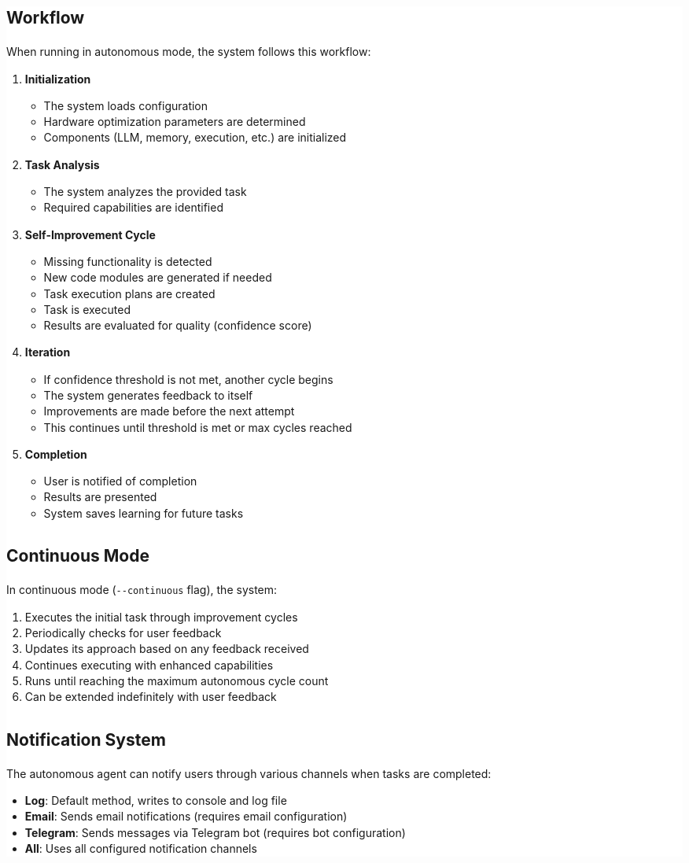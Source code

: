 ```bash
```

## Workflow

When running in autonomous mode, the system follows this workflow:

1. **Initialization**
   - The system loads configuration
   - Hardware optimization parameters are determined
   - Components (LLM, memory, execution, etc.) are initialized

2. **Task Analysis**
   - The system analyzes the provided task
   - Required capabilities are identified

3. **Self-Improvement Cycle**
   - Missing functionality is detected
   - New code modules are generated if needed
   - Task execution plans are created
   - Task is executed
   - Results are evaluated for quality (confidence score)

4. **Iteration**
   - If confidence threshold is not met, another cycle begins
   - The system generates feedback to itself
   - Improvements are made before the next attempt
   - This continues until threshold is met or max cycles reached

5. **Completion**
   - User is notified of completion
   - Results are presented
   - System saves learning for future tasks

## Continuous Mode

In continuous mode (`--continuous` flag), the system:

1. Executes the initial task through improvement cycles
2. Periodically checks for user feedback
3. Updates its approach based on any feedback received
4. Continues executing with enhanced capabilities
5. Runs until reaching the maximum autonomous cycle count
6. Can be extended indefinitely with user feedback

## Notification System

The autonomous agent can notify users through various channels when tasks are completed:

- **Log**: Default method, writes to console and log file
- **Email**: Sends email notifications (requires email configuration)
- **Telegram**: Sends messages via Telegram bot (requires bot configuration)
- **All**: Uses all configured notification channels
